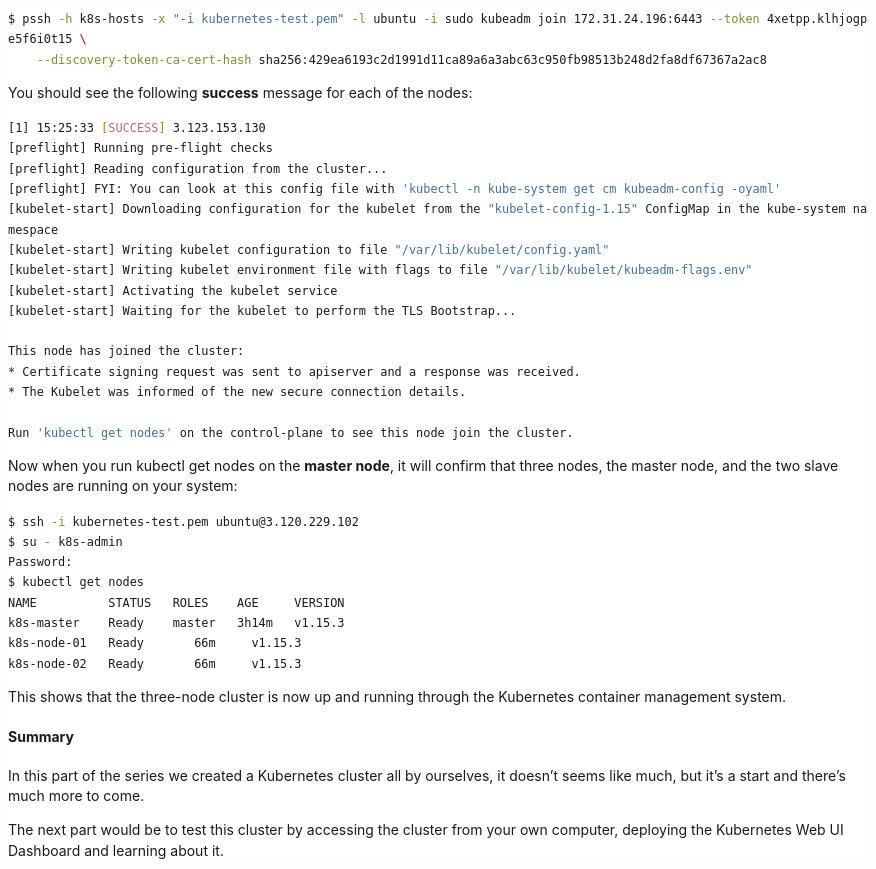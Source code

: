 ```bash
$ pssh -h k8s-hosts -x "-i kubernetes-test.pem" -l ubuntu -i sudo kubeadm join 172.31.24.196:6443 --token 4xetpp.klhjogpe5f6i0t15 \
    --discovery-token-ca-cert-hash sha256:429ea6193c2d1991d11ca89a6a3abc63c950fb98513b248d2fa8df67367a2ac8
```

You should see the following **success** message for each of the nodes:

```bash
[1] 15:25:33 [SUCCESS] 3.123.153.130
[preflight] Running pre-flight checks
[preflight] Reading configuration from the cluster...
[preflight] FYI: You can look at this config file with 'kubectl -n kube-system get cm kubeadm-config -oyaml'
[kubelet-start] Downloading configuration for the kubelet from the "kubelet-config-1.15" ConfigMap in the kube-system namespace
[kubelet-start] Writing kubelet configuration to file "/var/lib/kubelet/config.yaml"
[kubelet-start] Writing kubelet environment file with flags to file "/var/lib/kubelet/kubeadm-flags.env"
[kubelet-start] Activating the kubelet service
[kubelet-start] Waiting for the kubelet to perform the TLS Bootstrap...

This node has joined the cluster:
* Certificate signing request was sent to apiserver and a response was received.
* The Kubelet was informed of the new secure connection details.

Run 'kubectl get nodes' on the control-plane to see this node join the cluster.
```

Now when you run kubectl get nodes on the **master node**, it will confirm that three nodes, the master node, and the two slave nodes are running on your system:

```bash
$ ssh -i kubernetes-test.pem ubuntu@3.120.229.102
$ su - k8s-admin
Password:
$ kubectl get nodes
NAME          STATUS   ROLES    AGE     VERSION
k8s-master    Ready    master   3h14m   v1.15.3
k8s-node-01   Ready       66m     v1.15.3
k8s-node-02   Ready       66m     v1.15.3
```

This shows that the three-node cluster is now up and running through the Kubernetes container management system.

#### Summary

In this part of the series we created a Kubernetes cluster all by ourselves, it doesn’t seems like much, but it’s a start and there’s much more to come.

The next part would be to test this cluster by accessing the cluster from your own computer, deploying the Kubernetes Web UI Dashboard and learning about it.
